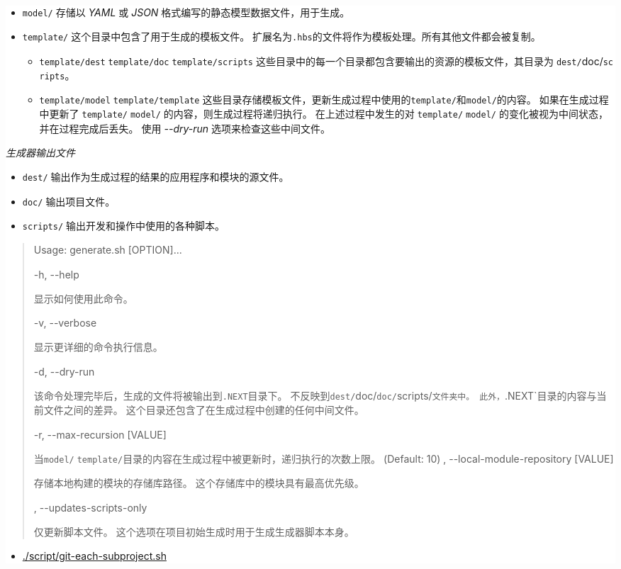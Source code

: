   - `model/`
    存储以 *YAML* 或 *JSON* 格式编写的静态模型数据文件，用于生成。

  - `template/`
    这个目录中包含了用于生成的模板文件。
    扩展名为`.hbs`的文件将作为模板处理。所有其他文件都会被复制。

    - `template/dest` `template/doc` `template/scripts`
      这些目录中的每一个目录都包含要输出的资源的模板文件，其目录为 `dest/`doc/`scripts`。

    - `template/model` `template/template`
      这些目录存储模板文件，更新生成过程中使用的`template/`和`model/`的内容。
      如果在生成过程中更新了 `template/` `model/` 的内容，则生成过程将递归执行。
      在上述过程中发生的对 `template/` `model/` 的变化被视为中间状态，并在过程完成后丢失。
      使用 *--dry-run* 选项来检查这些中间文件。

  *生成器输出文件*

  - `dest/`
    输出作为生成过程的结果的应用程序和模块的源文件。

  - `doc/`
    输出项目文件。

  - `scripts/`
    输出开发和操作中使用的各种脚本。

  > Usage: generate.sh [OPTION]...
  >
  > -h, --help
  >
  >   显示如何使用此命令。
  >   
  > -v, --verbose
  >
  >   显示更详细的命令执行信息。
  >   
  > -d, --dry-run
  >
  >   该命令处理完毕后，生成的文件将被输出到`.NEXT`目录下。
  >   不反映到`dest/`doc/`doc/`scripts/`文件夹中。
  >   此外，`.NEXT`目录的内容与当前文件之间的差异。
  >   这个目录还包含了在生成过程中创建的任何中间文件。
  >   
  > -r, --max-recursion [VALUE]
  >
  >   当`model/` `template/`目录的内容在生成过程中被更新时，递归执行的次数上限。
  >    (Default: 10)
  > , --local-module-repository [VALUE]
  >
  >   存储本地构建的模块的存储库路径。
  >   这个存储库中的模块具有最高优先级。
  >   
  > , --updates-scripts-only
  >
  >   仅更新脚本文件。
  >   这个选项在项目初始生成时用于生成生成器脚本本身。
  >   
- [./script/git-each-subproject.sh](<./scripts/git-each-subproject.sh>)
